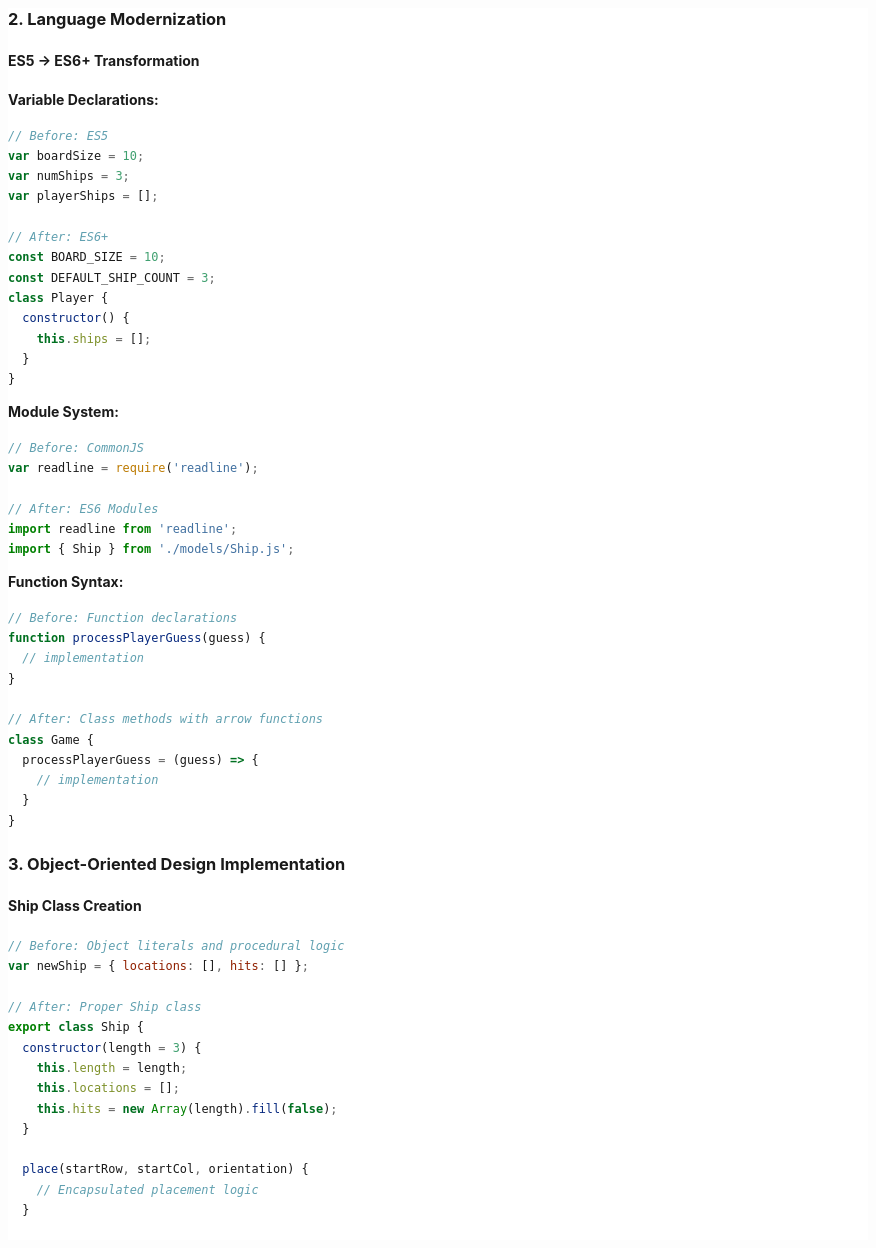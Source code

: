 ### 2. Language Modernization

#### ES5 → ES6+ Transformation

**Variable Declarations:**
```javascript
// Before: ES5
var boardSize = 10;
var numShips = 3;
var playerShips = [];

// After: ES6+
const BOARD_SIZE = 10;
const DEFAULT_SHIP_COUNT = 3;
class Player {
  constructor() {
    this.ships = [];
  }
}
```

**Module System:**
```javascript
// Before: CommonJS
var readline = require('readline');

// After: ES6 Modules
import readline from 'readline';
import { Ship } from './models/Ship.js';
```

**Function Syntax:**
```javascript
// Before: Function declarations
function processPlayerGuess(guess) {
  // implementation
}

// After: Class methods with arrow functions
class Game {
  processPlayerGuess = (guess) => {
    // implementation
  }
}
```

### 3. Object-Oriented Design Implementation

#### Ship Class Creation
```javascript
// Before: Object literals and procedural logic
var newShip = { locations: [], hits: [] };

// After: Proper Ship class
export class Ship {
  constructor(length = 3) {
    this.length = length;
    this.locations = [];
    this.hits = new Array(length).fill(false);
  }
  
  place(startRow, startCol, orientation) {
    // Encapsulated placement logic
  }
  
```
